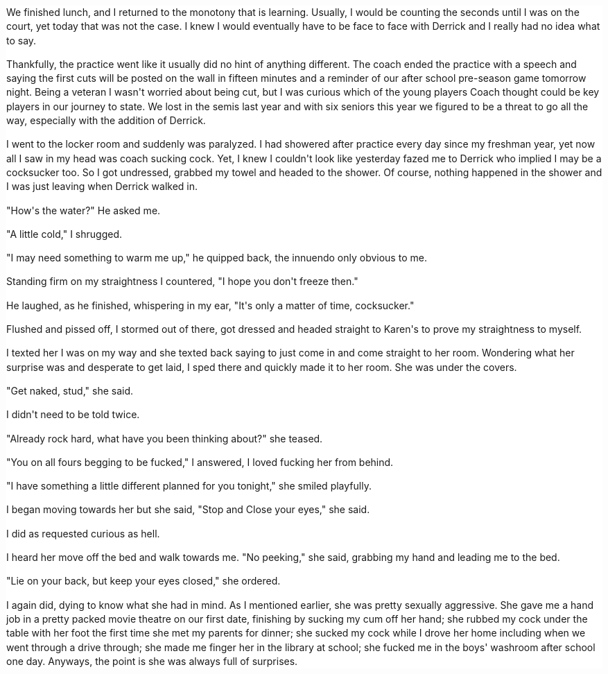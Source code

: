 We finished lunch, and I returned to the monotony that is learning. Usually, I would be counting the seconds until I was on the court, yet today that was not the case. I knew I would eventually have to be face to face with Derrick and I really had no idea what to say. 

Thankfully, the practice went like it usually did no hint of anything different. The coach ended the practice with a speech and saying the first cuts will be posted on the wall in fifteen minutes and a reminder of our after school pre-season game tomorrow night. Being a veteran I wasn't worried about being cut, but I was curious which of the young players Coach thought could be key players in our journey to state. We lost in the semis last year and with six seniors this year we figured to be a threat to go all the way, especially with the addition of Derrick. 

I went to the locker room and suddenly was paralyzed. I had showered after practice every day since my freshman year, yet now all I saw in my head was coach sucking cock. Yet, I knew I couldn't look like yesterday fazed me to Derrick who implied I may be a cocksucker too. So I got undressed, grabbed my towel and headed to the shower. Of course, nothing happened in the shower and I was just leaving when Derrick walked in. 

"How's the water?" He asked me. 

"A little cold," I shrugged. 

"I may need something to warm me up," he quipped back, the innuendo only obvious to me. 

Standing firm on my straightness I countered, "I hope you don't freeze then." 

He laughed, as he finished, whispering in my ear, "It's only a matter of time, cocksucker." 

Flushed and pissed off, I stormed out of there, got dressed and headed straight to Karen's to prove my straightness to myself. 

I texted her I was on my way and she texted back saying to just come in and come straight to her room. Wondering what her surprise was and desperate to get laid, I sped there and quickly made it to her room. She was under the covers. 

"Get naked, stud," she said. 

I didn't need to be told twice. 

"Already rock hard, what have you been thinking about?" she teased. 

"You on all fours begging to be fucked," I answered, I loved fucking her from behind. 

"I have something a little different planned for you tonight," she smiled playfully. 

I began moving towards her but she said, "Stop and Close your eyes," she said. 

I did as requested curious as hell. 

I heard her move off the bed and walk towards me. "No peeking," she said, grabbing my hand and leading me to the bed. 

"Lie on your back, but keep your eyes closed," she ordered. 

I again did, dying to know what she had in mind. As I mentioned earlier, she was pretty sexually aggressive. She gave me a hand job in a pretty packed movie theatre on our first date, finishing by sucking my cum off her hand; she rubbed my cock under the table with her foot the first time she met my parents for dinner; she sucked my cock while I drove her home including when we went through a drive through; she made me finger her in the library at school; she fucked me in the boys' washroom after school one day. Anyways, the point is she was always full of surprises. 
